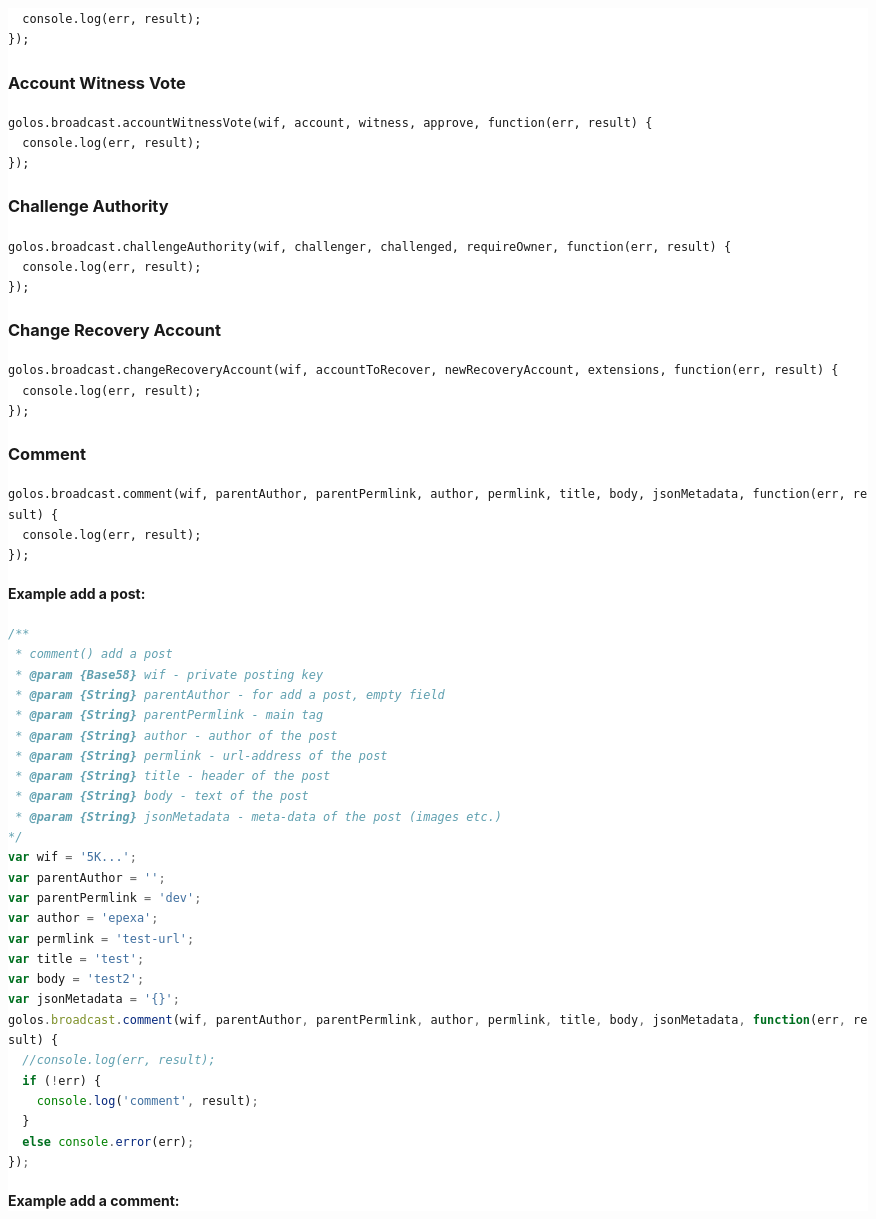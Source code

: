 ```
  console.log(err, result);
});
```
### Account Witness Vote
```
golos.broadcast.accountWitnessVote(wif, account, witness, approve, function(err, result) {
  console.log(err, result);
});
```
### Challenge Authority
```
golos.broadcast.challengeAuthority(wif, challenger, challenged, requireOwner, function(err, result) {
  console.log(err, result);
});
```
### Change Recovery Account
```
golos.broadcast.changeRecoveryAccount(wif, accountToRecover, newRecoveryAccount, extensions, function(err, result) {
  console.log(err, result);
});
```
### Comment
```
golos.broadcast.comment(wif, parentAuthor, parentPermlink, author, permlink, title, body, jsonMetadata, function(err, result) {
  console.log(err, result);
});
```
#### Example add a post:
```js
/**
 * comment() add a post
 * @param {Base58} wif - private posting key
 * @param {String} parentAuthor - for add a post, empty field
 * @param {String} parentPermlink - main tag
 * @param {String} author - author of the post
 * @param {String} permlink - url-address of the post
 * @param {String} title - header of the post
 * @param {String} body - text of the post
 * @param {String} jsonMetadata - meta-data of the post (images etc.)
*/
var wif = '5K...';
var parentAuthor = '';
var parentPermlink = 'dev';
var author = 'epexa';
var permlink = 'test-url';
var title = 'test';
var body = 'test2';
var jsonMetadata = '{}';
golos.broadcast.comment(wif, parentAuthor, parentPermlink, author, permlink, title, body, jsonMetadata, function(err, result) {
  //console.log(err, result);
  if (!err) {
    console.log('comment', result);
  }
  else console.error(err);
});
```
#### Example add a comment:
```js
```